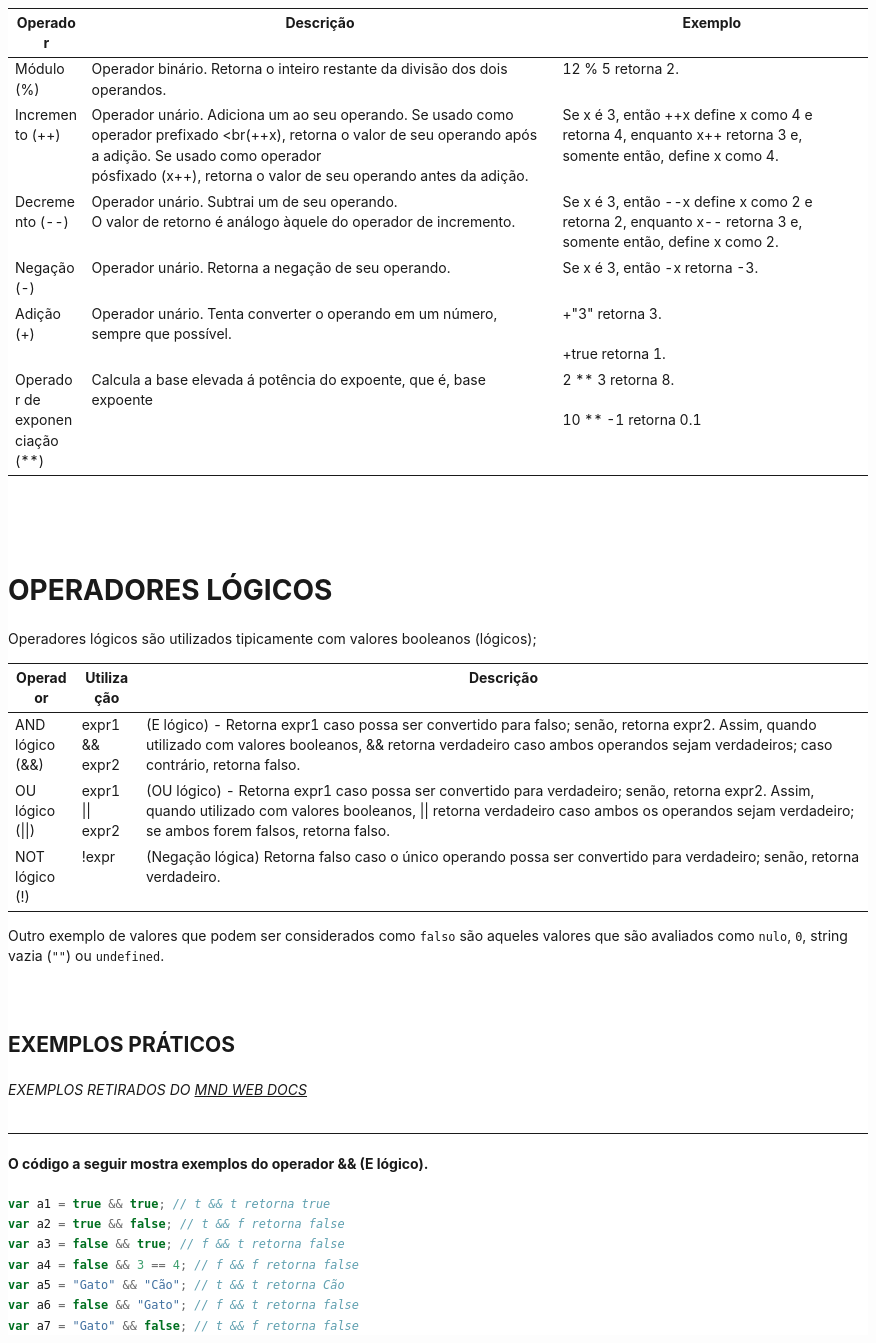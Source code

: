 
| Operador                             | Descrição                                                                                                                                                                                                                            | Exemplo                                                                                                    |
| ------------------------------------ | ------------------------------------------------------------------------------------------------------------------------------------------------------------------------------------------------------------------------------------ | ---------------------------------------------------------------------------------------------------------- |
| Módulo (%)                           | Operador binário. Retorna o inteiro restante da divisão dos dois operandos.                                                                                                                                                          | 12 % 5 retorna 2.                                                                                          |
| Incremento (++)                      | Operador unário. Adiciona um ao seu operando. Se usado como operador prefixado <br(++x), retorna o valor de seu operando após a adição. Se usado como operador<br> pósfixado (x++), retorna o valor de seu operando antes da adição. | Se x é 3, então ++x define x como 4 e retorna 4, enquanto x++ retorna 3 e, somente então, define x como 4. |
| Decremento (--)                      | Operador unário. Subtrai um de seu operando.<br> O valor de retorno é análogo àquele do operador de incremento.                                                                                                                      | Se x é 3, então --x define x como 2 e retorna 2, enquanto x-- retorna 3 e, somente então, define x como 2. |
| Negação (-)                          | Operador unário. Retorna a negação de seu operando.                                                                                                                                                                                  | Se x é 3, então -x retorna -3.                                                                             |
| Adição (+)                           | Operador unário. Tenta converter o operando em um número, sempre que possível.                                                                                                                                                       | +"3" retorna 3.<br> <br>+true retorna 1.                                                                   |
| Operador de <br>exponenciação (\*\*) | Calcula a base elevada á potência do expoente, que é, base expoente                                                                                                                                                                  | 2 ** 3 retorna 8.<br> <br>10 ** -1 retorna 0.1                                                             |

<br>
<br>

# OPERADORES LÓGICOS
Operadores lógicos são utilizados tipicamente com valores booleanos (lógicos);

| Operador         | Utilização       | Descrição                                                                                                                                                                                                                                           |
| ---------------- | ---------------- | --------------------------------------------------------------------------------------------------------------------------------------------------------------------------------------------------------------------------------------------------- |
| AND lógico (&&)  | expr1 && expr2   | (E lógico) - Retorna expr1 caso possa ser convertido para falso; senão, retorna expr2. Assim, quando utilizado com valores booleanos, && retorna verdadeiro caso ambos operandos sejam verdadeiros; caso contrário, retorna falso.                  |
| OU lógico (\|\|) | expr1 \|\| expr2 | (OU lógico) - Retorna expr1 caso possa ser convertido para verdadeiro; senão, retorna expr2. Assim, quando utilizado com valores booleanos, \|\| retorna verdadeiro caso ambos os operandos sejam verdadeiro; se ambos forem falsos, retorna falso. |
| NOT lógico (!)   | !expr            | (Negação lógica) Retorna falso caso o único operando possa ser convertido para verdadeiro; senão, retorna verdadeiro.                                                                                                                               |

Outro exemplo de valores que podem ser considerados como `falso` são aqueles valores que são avaliados como `nulo`, `0`, string vazia (`""`) ou `undefined`.

<br>

## EXEMPLOS PRÁTICOS
###### EXEMPLOS RETIRADOS DO [MND WEB DOCS](https://developer.mozilla.org/pt-BR/docs/Web/JavaScript/Guide/Expressions_and_Operators#operadores_logicos)
---

#### O código a seguir mostra exemplos do operador && (E lógico).

```javascript
var a1 = true && true; // t && t retorna true
var a2 = true && false; // t && f retorna false
var a3 = false && true; // f && t retorna false
var a4 = false && 3 == 4; // f && f retorna false
var a5 = "Gato" && "Cão"; // t && t retorna Cão
var a6 = false && "Gato"; // f && t retorna false
var a7 = "Gato" && false; // t && f retorna false
```
